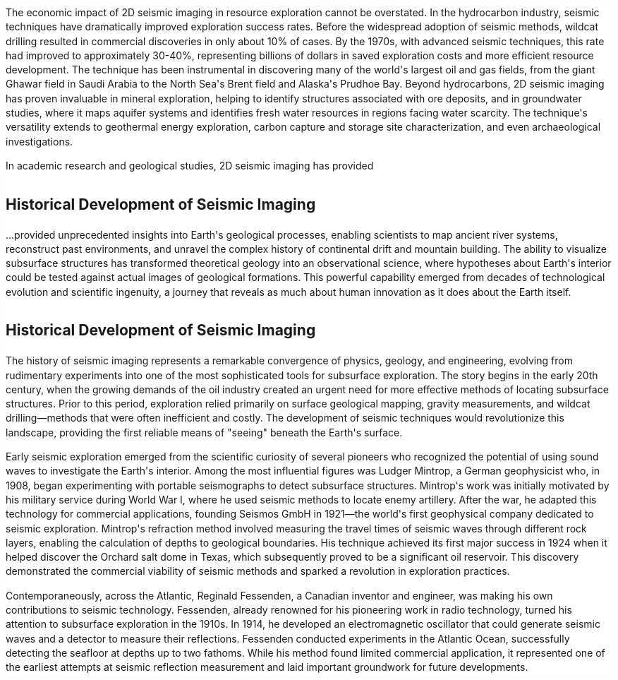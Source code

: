 The economic impact of 2D seismic imaging in resource exploration cannot be overstated. In the hydrocarbon industry, seismic techniques have dramatically improved exploration success rates. Before the widespread adoption of seismic methods, wildcat drilling resulted in commercial discoveries in only about 10% of cases. By the 1970s, with advanced seismic techniques, this rate had improved to approximately 30-40%, representing billions of dollars in saved exploration costs and more efficient resource development. The technique has been instrumental in discovering many of the world's largest oil and gas fields, from the giant Ghawar field in Saudi Arabia to the North Sea's Brent field and Alaska's Prudhoe Bay. Beyond hydrocarbons, 2D seismic imaging has proven invaluable in mineral exploration, helping to identify structures associated with ore deposits, and in groundwater studies, where it maps aquifer systems and identifies fresh water resources in regions facing water scarcity. The technique's versatility extends to geothermal energy exploration, carbon capture and storage site characterization, and even archaeological investigations.

In academic research and geological studies, 2D seismic imaging has provided

## Historical Development of Seismic Imaging

...provided unprecedented insights into Earth's geological processes, enabling scientists to map ancient river systems, reconstruct past environments, and unravel the complex history of continental drift and mountain building. The ability to visualize subsurface structures has transformed theoretical geology into an observational science, where hypotheses about Earth's interior could be tested against actual images of geological formations. This powerful capability emerged from decades of technological evolution and scientific ingenuity, a journey that reveals as much about human innovation as it does about the Earth itself.

## Historical Development of Seismic Imaging

The history of seismic imaging represents a remarkable convergence of physics, geology, and engineering, evolving from rudimentary experiments into one of the most sophisticated tools for subsurface exploration. The story begins in the early 20th century, when the growing demands of the oil industry created an urgent need for more effective methods of locating subsurface structures. Prior to this period, exploration relied primarily on surface geological mapping, gravity measurements, and wildcat drilling—methods that were often inefficient and costly. The development of seismic techniques would revolutionize this landscape, providing the first reliable means of "seeing" beneath the Earth's surface.

Early seismic exploration emerged from the scientific curiosity of several pioneers who recognized the potential of using sound waves to investigate the Earth's interior. Among the most influential figures was Ludger Mintrop, a German geophysicist who, in 1908, began experimenting with portable seismographs to detect subsurface structures. Mintrop's work was initially motivated by his military service during World War I, where he used seismic methods to locate enemy artillery. After the war, he adapted this technology for commercial applications, founding Seismos GmbH in 1921—the world's first geophysical company dedicated to seismic exploration. Mintrop's refraction method involved measuring the travel times of seismic waves through different rock layers, enabling the calculation of depths to geological boundaries. His technique achieved its first major success in 1924 when it helped discover the Orchard salt dome in Texas, which subsequently proved to be a significant oil reservoir. This discovery demonstrated the commercial viability of seismic methods and sparked a revolution in exploration practices.

Contemporaneously, across the Atlantic, Reginald Fessenden, a Canadian inventor and engineer, was making his own contributions to seismic technology. Fessenden, already renowned for his pioneering work in radio technology, turned his attention to subsurface exploration in the 1910s. In 1914, he developed an electromagnetic oscillator that could generate seismic waves and a detector to measure their reflections. Fessenden conducted experiments in the Atlantic Ocean, successfully detecting the seafloor at depths up to two fathoms. While his method found limited commercial application, it represented one of the earliest attempts at seismic reflection measurement and laid important groundwork for future developments.

